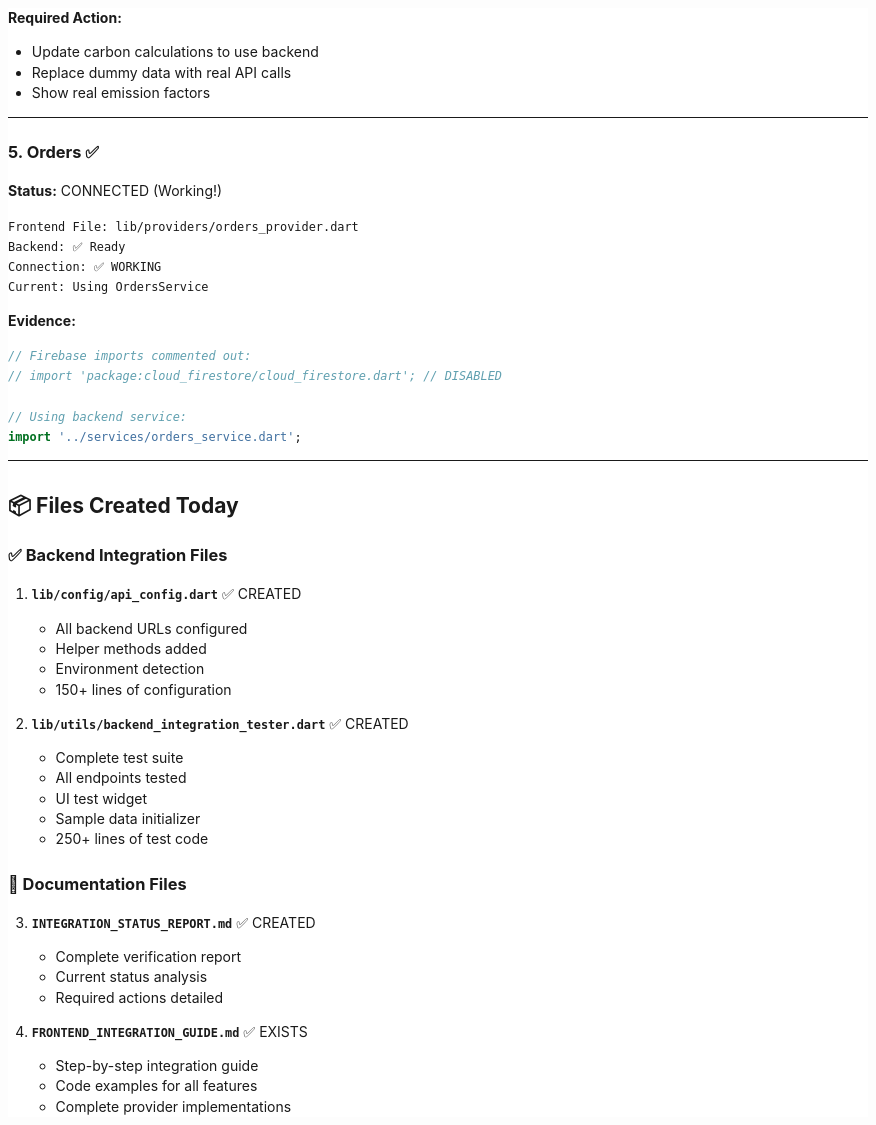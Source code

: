 **Required Action:**
- Update carbon calculations to use backend
- Replace dummy data with real API calls
- Show real emission factors

---

### 5. **Orders** ✅
**Status:** CONNECTED (Working!)
```
Frontend File: lib/providers/orders_provider.dart
Backend: ✅ Ready
Connection: ✅ WORKING
Current: Using OrdersService
```

**Evidence:**
```dart
// Firebase imports commented out:
// import 'package:cloud_firestore/cloud_firestore.dart'; // DISABLED

// Using backend service:
import '../services/orders_service.dart';
```

---

## 📦 Files Created Today

### ✅ Backend Integration Files
1. **`lib/config/api_config.dart`** ✅ CREATED
   - All backend URLs configured
   - Helper methods added
   - Environment detection
   - 150+ lines of configuration

2. **`lib/utils/backend_integration_tester.dart`** ✅ CREATED
   - Complete test suite
   - All endpoints tested
   - UI test widget
   - Sample data initializer
   - 250+ lines of test code

### 📄 Documentation Files
3. **`INTEGRATION_STATUS_REPORT.md`** ✅ CREATED
   - Complete verification report
   - Current status analysis
   - Required actions detailed

4. **`FRONTEND_INTEGRATION_GUIDE.md`** ✅ EXISTS
   - Step-by-step integration guide
   - Code examples for all features
   - Complete provider implementations
